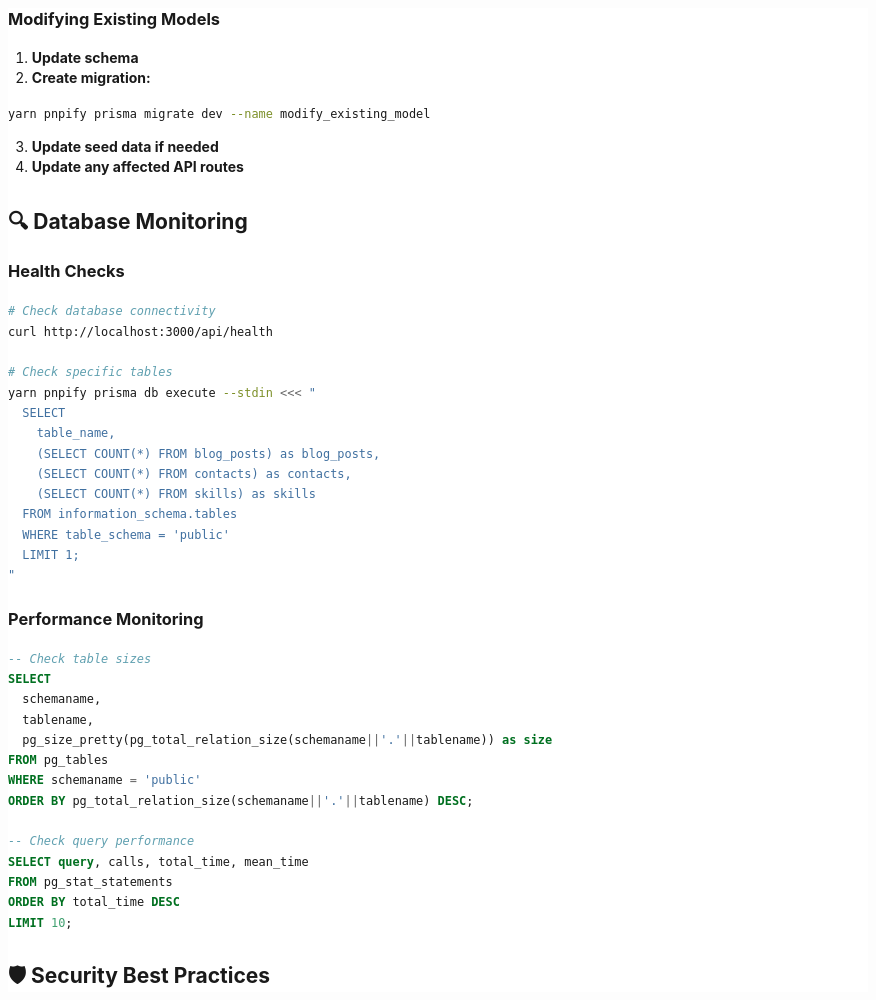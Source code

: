 ### Modifying Existing Models

1. **Update schema**
2. **Create migration:**
```bash
yarn pnpify prisma migrate dev --name modify_existing_model
```

3. **Update seed data if needed**
4. **Update any affected API routes**

## 🔍 Database Monitoring

### Health Checks
```bash
# Check database connectivity
curl http://localhost:3000/api/health

# Check specific tables
yarn pnpify prisma db execute --stdin <<< "
  SELECT 
    table_name,
    (SELECT COUNT(*) FROM blog_posts) as blog_posts,
    (SELECT COUNT(*) FROM contacts) as contacts,
    (SELECT COUNT(*) FROM skills) as skills
  FROM information_schema.tables 
  WHERE table_schema = 'public' 
  LIMIT 1;
"
```

### Performance Monitoring
```sql
-- Check table sizes
SELECT 
  schemaname,
  tablename,
  pg_size_pretty(pg_total_relation_size(schemaname||'.'||tablename)) as size
FROM pg_tables 
WHERE schemaname = 'public'
ORDER BY pg_total_relation_size(schemaname||'.'||tablename) DESC;

-- Check query performance
SELECT query, calls, total_time, mean_time
FROM pg_stat_statements
ORDER BY total_time DESC
LIMIT 10;
```

## 🛡️ Security Best Practices
